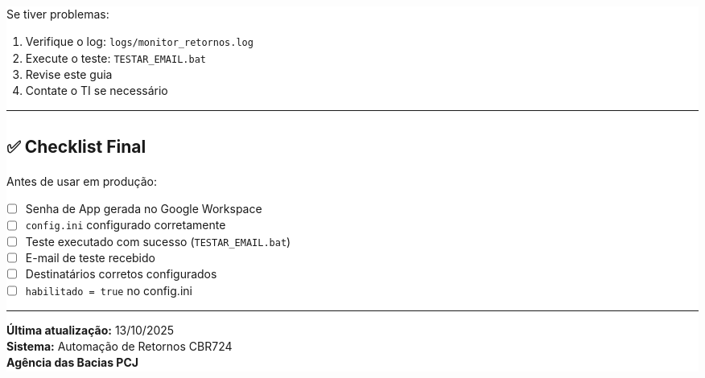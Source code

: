Se tiver problemas:

1. Verifique o log: `logs/monitor_retornos.log`
2. Execute o teste: `TESTAR_EMAIL.bat`
3. Revise este guia
4. Contate o TI se necessário

---

## ✅ Checklist Final

Antes de usar em produção:

- [ ] Senha de App gerada no Google Workspace
- [ ] `config.ini` configurado corretamente
- [ ] Teste executado com sucesso (`TESTAR_EMAIL.bat`)
- [ ] E-mail de teste recebido
- [ ] Destinatários corretos configurados
- [ ] `habilitado = true` no config.ini

---

**Última atualização:** 13/10/2025  
**Sistema:** Automação de Retornos CBR724  
**Agência das Bacias PCJ**
